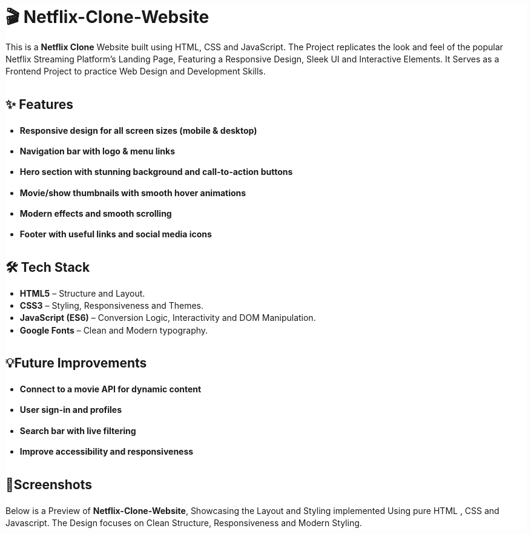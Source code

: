 # **🎬 Netflix-Clone-Website**
This is a **Netflix Clone** Website built using HTML, CSS and JavaScript.
The Project replicates the look and feel of the popular Netflix Streaming Platform’s Landing Page,
Featuring a Responsive Design, Sleek UI and Interactive Elements.
It Serves as a Frontend Project to practice Web Design and Development Skills.
  
## ✨ Features
- **Responsive design for all screen sizes (mobile & desktop)**

- **Navigation bar with logo & menu links**

- **Hero section with stunning background and call-to-action buttons**

- **Movie/show thumbnails with smooth hover animations**

- **Modern effects and smooth scrolling**

- **Footer with useful links and social media icons**


## 🛠 Tech Stack

- **HTML5** – Structure and Layout.
- **CSS3** – Styling, Responsiveness and Themes.
- **JavaScript (ES6)** – Conversion Logic, Interactivity and DOM Manipulation.
- **Google Fonts** – Clean and Modern typography.

## 💡Future Improvements
- **Connect to a movie API for dynamic content**

- **User sign-in and profiles**

- **Search bar with live filtering**

- **Improve accessibility and responsiveness**

## 📸Screenshots

Below is a Preview of **Netflix-Clone-Website**, Showcasing the Layout and Styling implemented Using pure HTML , CSS and Javascript. 
The Design focuses on Clean Structure, Responsiveness and Modern Styling.
